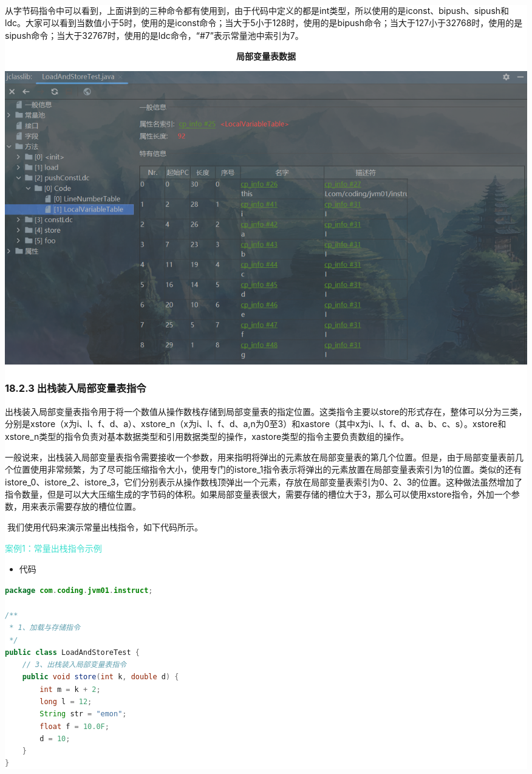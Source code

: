 ​	从字节码指令中可以看到，上面讲到的三种命令都有使用到，由于代码中定义的都是int类型，所以使用的是iconst、bipush、sipush和ldc。大家可以看到当数值小于5时，使用的是iconst命令；当大于5小于128时，使用的是bipush命令；当大于127小于32768时，使用的是sipush命令；当大于32767时，使用的是ldc命令，“#7”表示常量池中索引为7。

<div style="text-align:center;font-weight:bold;">局部变量表数据</div>

![image-20241122163221876](images/image-20241122163221876.png)

### 18.2.3 出栈装入局部变量表指令

​	出栈装入局部变量表指令用于将一个数值从操作数栈存储到局部变量表的指定位置。这类指令主要以store的形式存在，整体可以分为三类，分别是xstore（x为i、l、f、d、a）、xstore_n（x为i、l、f、d、a,n为0至3）和xastore（其中x为i、l、f、d、a、b、c、s）。xstore和xstore_n类型的指令负责对基本数据类型和引用数据类型的操作，xastore类型的指令主要负责数组的操作。

​	一般说来，出栈装入局部变量表指令需要接收一个参数，用来指明将弹出的元素放在局部变量表的第几个位置。但是，由于局部变量表前几个位置使用非常频繁，为了尽可能压缩指令大小，使用专门的istore_1指令表示将弹出的元素放置在局部变量表索引为1的位置。类似的还有istore_0、istore_2、istore_3，它们分别表示从操作数栈顶弹出一个元素，存放在局部变量表索引为0、2、3的位置。这种做法虽然增加了指令数量，但是可以大大压缩生成的字节码的体积。如果局部变量表很大，需要存储的槽位大于3，那么可以使用xstore指令，外加一个参数，用来表示需要存放的槽位位置。

​	我们使用代码来演示常量出栈指令，如下代码所示。

<span style="color:#40E0D0;">案例1：常量出栈指令示例</span>

- 代码

```java
package com.coding.jvm01.instruct;

/**
 * 1、加载与存储指令
 */
public class LoadAndStoreTest {
    // 3、出栈装入局部变量表指令
    public void store(int k, double d) {
        int m = k + 2;
        long l = 12;
        String str = "emon";
        float f = 10.0F;
        d = 10;
    }
}
```
